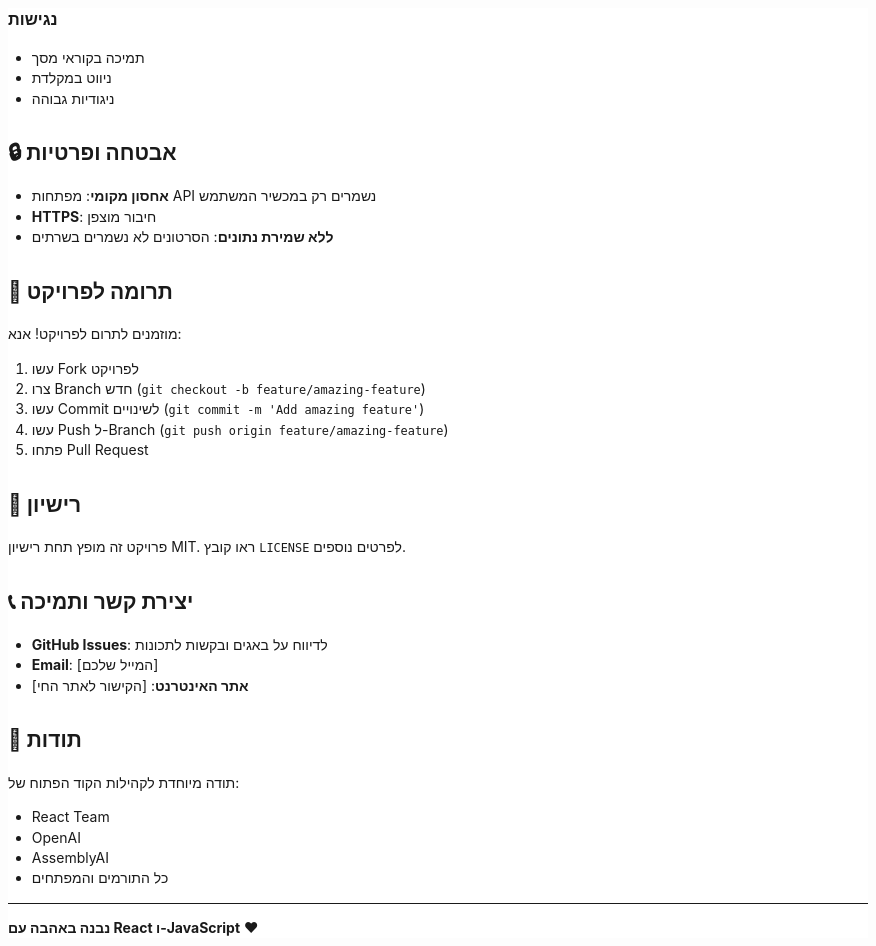 ### נגישות
- תמיכה בקוראי מסך
- ניווט במקלדת
- ניגודיות גבוהה

## 🔒 אבטחה ופרטיות

- **אחסון מקומי**: מפתחות API נשמרים רק במכשיר המשתמש
- **HTTPS**: חיבור מוצפן
- **ללא שמירת נתונים**: הסרטונים לא נשמרים בשרתים

## 🤝 תרומה לפרויקט

מוזמנים לתרום לפרויקט! אנא:

1. עשו Fork לפרויקט
2. צרו Branch חדש (`git checkout -b feature/amazing-feature`)
3. עשו Commit לשינויים (`git commit -m 'Add amazing feature'`)
4. עשו Push ל-Branch (`git push origin feature/amazing-feature`)
5. פתחו Pull Request

## 📄 רישיון

פרויקט זה מופץ תחת רישיון MIT. ראו קובץ `LICENSE` לפרטים נוספים.

## 📞 יצירת קשר ותמיכה

- **GitHub Issues**: לדיווח על באגים ובקשות לתכונות
- **Email**: [המייל שלכם]
- **אתר האינטרנט**: [הקישור לאתר החי]

## 🙏 תודות

תודה מיוחדת לקהילות הקוד הפתוח של:
- React Team
- OpenAI
- AssemblyAI
- כל התורמים והמפתחים

---

**נבנה באהבה עם React ו-JavaScript** ❤️
